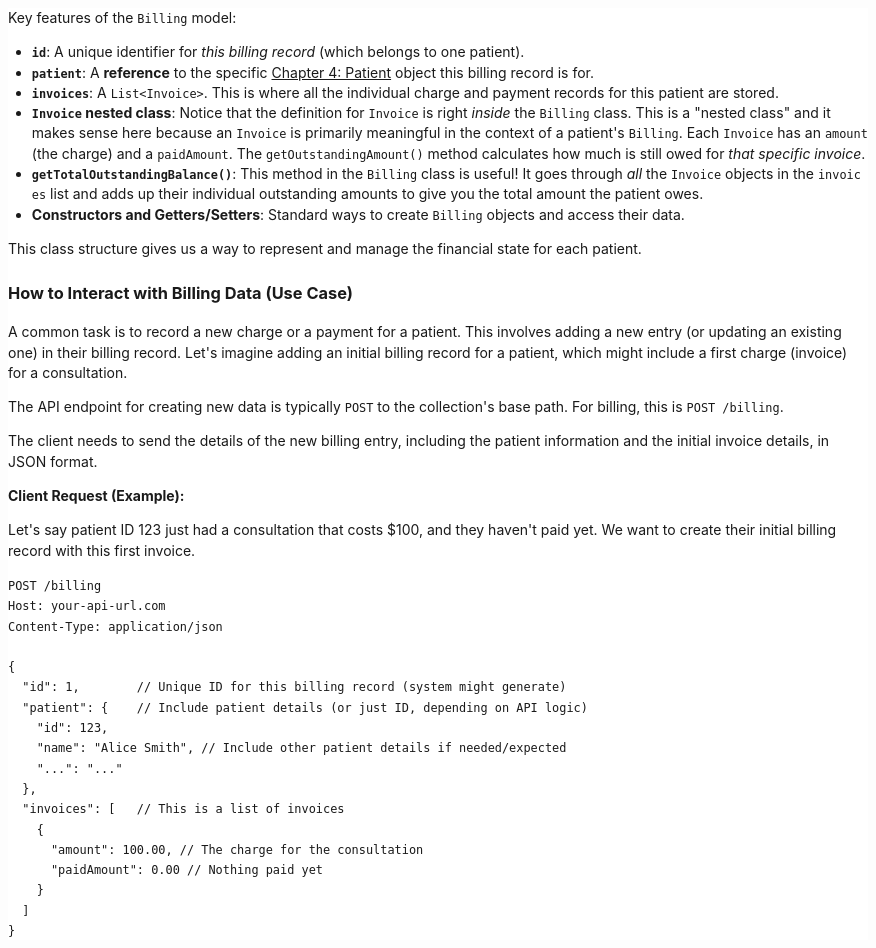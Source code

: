 Key features of the `Billing` model:

*   **`id`**: A unique identifier for *this billing record* (which belongs to one patient).
*   **`patient`**: A **reference** to the specific [Chapter 4: Patient](04_patient_.md) object this billing record is for.
*   **`invoices`**: A `List<Invoice>`. This is where all the individual charge and payment records for this patient are stored.
*   **`Invoice` nested class**: Notice that the definition for `Invoice` is right *inside* the `Billing` class. This is a "nested class" and it makes sense here because an `Invoice` is primarily meaningful in the context of a patient's `Billing`. Each `Invoice` has an `amount` (the charge) and a `paidAmount`. The `getOutstandingAmount()` method calculates how much is still owed for *that specific invoice*.
*   **`getTotalOutstandingBalance()`**: This method in the `Billing` class is useful! It goes through *all* the `Invoice` objects in the `invoices` list and adds up their individual outstanding amounts to give you the total amount the patient owes.
*   **Constructors and Getters/Setters**: Standard ways to create `Billing` objects and access their data.

This class structure gives us a way to represent and manage the financial state for each patient.

### How to Interact with Billing Data (Use Case)

A common task is to record a new charge or a payment for a patient. This involves adding a new entry (or updating an existing one) in their billing record. Let's imagine adding an initial billing record for a patient, which might include a first charge (invoice) for a consultation.

The API endpoint for creating new data is typically `POST` to the collection's base path. For billing, this is `POST /billing`.

The client needs to send the details of the new billing entry, including the patient information and the initial invoice details, in JSON format.

**Client Request (Example):**

Let's say patient ID 123 just had a consultation that costs $100, and they haven't paid yet. We want to create their initial billing record with this first invoice.

```
POST /billing
Host: your-api-url.com
Content-Type: application/json

{
  "id": 1,        // Unique ID for this billing record (system might generate)
  "patient": {    // Include patient details (or just ID, depending on API logic)
    "id": 123,
    "name": "Alice Smith", // Include other patient details if needed/expected
    "...": "..."
  },
  "invoices": [   // This is a list of invoices
    {
      "amount": 100.00, // The charge for the consultation
      "paidAmount": 0.00 // Nothing paid yet
    }
  ]
}
```

